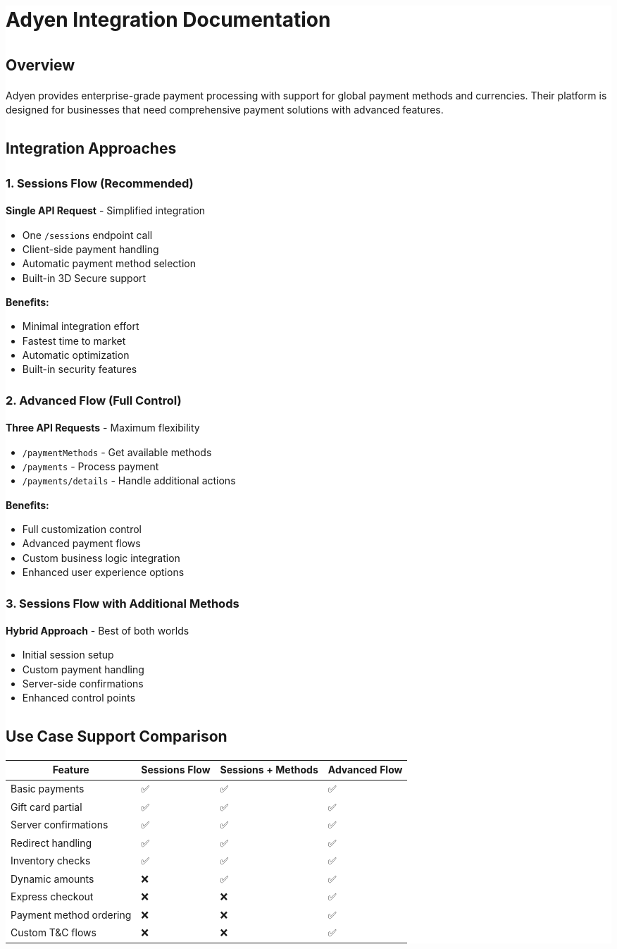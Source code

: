 # Adyen Integration Documentation

## Overview
Adyen provides enterprise-grade payment processing with support for global payment methods and currencies. Their platform is designed for businesses that need comprehensive payment solutions with advanced features.

## Integration Approaches

### 1. Sessions Flow (Recommended)
**Single API Request** - Simplified integration
- One `/sessions` endpoint call
- Client-side payment handling
- Automatic payment method selection
- Built-in 3D Secure support

**Benefits:**
- Minimal integration effort
- Fastest time to market
- Automatic optimization
- Built-in security features

### 2. Advanced Flow (Full Control)
**Three API Requests** - Maximum flexibility
- `/paymentMethods` - Get available methods
- `/payments` - Process payment
- `/payments/details` - Handle additional actions

**Benefits:**
- Full customization control
- Advanced payment flows
- Custom business logic integration
- Enhanced user experience options

### 3. Sessions Flow with Additional Methods
**Hybrid Approach** - Best of both worlds
- Initial session setup
- Custom payment handling
- Server-side confirmations
- Enhanced control points

## Use Case Support Comparison

| Feature | Sessions Flow | Sessions + Methods | Advanced Flow |
|---------|---------------|-------------------|---------------|
| Basic payments | ✅ | ✅ | ✅ |
| Gift card partial | ✅ | ✅ | ✅ |
| Server confirmations | ✅ | ✅ | ✅ |
| Redirect handling | ✅ | ✅ | ✅ |
| Inventory checks | ✅ | ✅ | ✅ |
| Dynamic amounts | ❌ | ✅ | ✅ |
| Express checkout | ❌ | ❌ | ✅ |
| Payment method ordering | ❌ | ❌ | ✅ |
| Custom T&C flows | ❌ | ❌ | ✅ |
